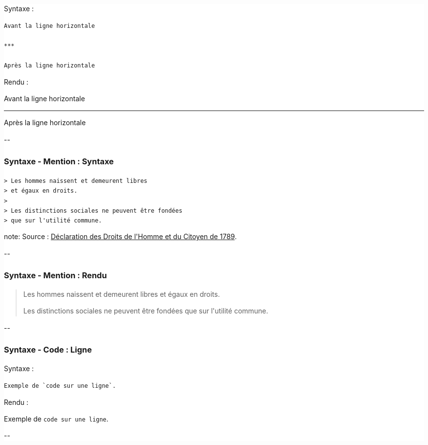 Syntaxe :

```raw
Avant la ligne horizontale

***

Après la ligne horizontale
```

Rendu :

Avant la ligne horizontale

***

Après la ligne horizontale

--

### Syntaxe - Mention : Syntaxe

```raw
> Les hommes naissent et demeurent libres
> et égaux en droits.
>
> Les distinctions sociales ne peuvent être fondées
> que sur l'utilité commune.
```

note:
Source : [Déclaration des Droits de l'Homme et du Citoyen de 1789](https://www.conseil-constitutionnel.fr/le-bloc-de-constitutionnalite/declaration-des-droits-de-l-homme-et-du-citoyen-de-1789).

--

### Syntaxe - Mention : Rendu

> Les hommes naissent et demeurent libres
> et égaux en droits.
>
> Les distinctions sociales ne peuvent être fondées
> que sur l'utilité commune.

--

### Syntaxe - Code : Ligne

Syntaxe :

```raw
Exemple de `code sur une ligne`.
```

Rendu :

Exemple de `code sur une ligne`.

--
